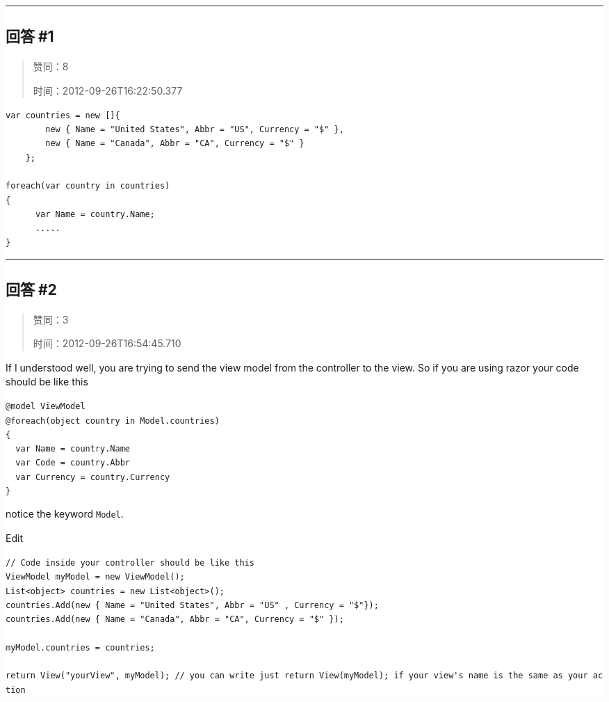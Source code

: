 * * *

## 回答 #1

> 赞同：8
> 
> 时间：2012-09-26T16:22:50.377

```
var countries = new []{
        new { Name = "United States", Abbr = "US", Currency = "$" },
        new { Name = "Canada", Abbr = "CA", Currency = "$" }
    };

foreach(var country in countries)
{
      var Name = country.Name;
      .....
} 
```

* * *

## 回答 #2

> 赞同：3
> 
> 时间：2012-09-26T16:54:45.710

If I understood well, you are trying to send the view model from the controller to the view. So if you are using razor your code should be like this

```
@model ViewModel
@foreach(object country in Model.countries)
{
  var Name = country.Name
  var Code = country.Abbr
  var Currency = country.Currency
} 
```

notice the keyword `Model`.

Edit

```
// Code inside your controller should be like this
ViewModel myModel = new ViewModel();
List<object> countries = new List<object>();
countries.Add(new { Name = "United States", Abbr = "US" , Currency = "$"});
countries.Add(new { Name = "Canada", Abbr = "CA", Currency = "$" });

myModel.countries = countries;

return View("yourView", myModel); // you can write just return View(myModel); if your view's name is the same as your action 
```
